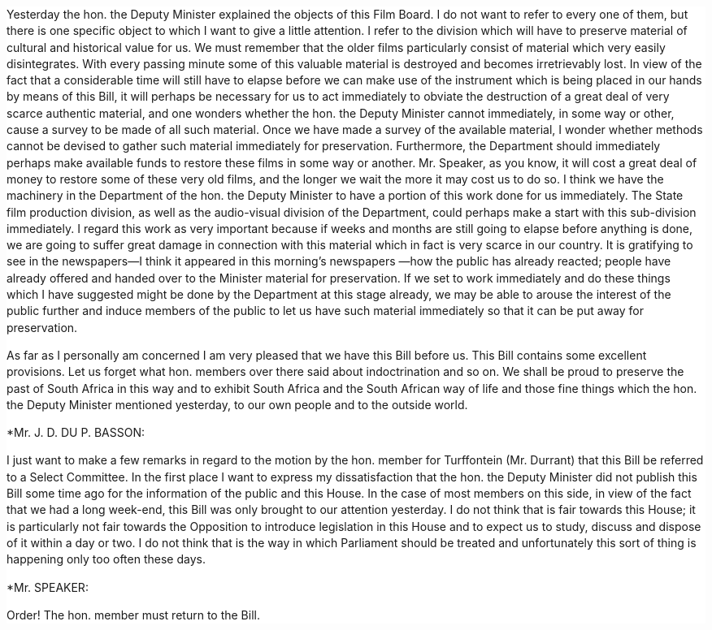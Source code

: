 <p>Yesterday the hon. the Deputy Minister explained the objects of this Film Board. I do not want to refer to every one of them, but there is one specific object to which I want to give a little attention. I refer to the division which will have to preserve material of cultural and historical value for us. We must remember that the older films particularly consist of material which very easily disintegrates. With every passing minute some of this valuable material is destroyed and becomes irretrievably lost. In view of the fact that a considerable time will still have to elapse before we can make use of the instrument which is being placed in our hands by means of this Bill, it will perhaps be necessary for us to act immediately to obviate the destruction of a great deal of very scarce authentic material, and one wonders whether the hon. the Deputy Minister cannot immediately, in some way or other, cause a survey to be made of all such material. Once we have made a survey of the available material, I wonder whether methods cannot be devised to gather such material immediately for preservation. Furthermore, the Department should immediately perhaps make available funds to restore these films in some way or another. Mr. Speaker, as you know, it will cost a great deal of money to restore some of these very old films, and the longer we wait the more it may cost us to do so. I think we have the machinery in the Department of the hon. the Deputy Minister to have a portion of this work done for us immediately. The State film production division, as well as the audio-visual division of the Department, could perhaps make a start with this sub-division immediately. I regard this work as very important because if weeks and months are still going to elapse before anything is done, we are going to suffer great damage in connection with this material which in fact is very scarce in our country. It is gratifying to see in the newspapers&#x2014;I think it appeared in this morning&#x2019;s newspapers &#x2014;how the public has already reacted; people have already offered and handed over to the Minister material for preservation. If we set to work immediately and do these things which I have suggested might be done by the Department at this stage already, we may be able to arouse the interest of the public further and induce members of the public to let us have such material immediately so that it can be put away for preservation.</p>

<p>As far as I personally am concerned I am very pleased that we have this Bill before us. This Bill contains some excellent provisions. Let us forget what hon. members over there said about indoctrination and so on. We shall be proud to preserve the past of South Africa in this way and to exhibit South Africa and the South African way of life and those fine things which the hon. the Deputy Minister mentioned yesterday, to our own people and to the outside world.</p>

</speech>

<speech by="#basson">

<from>*Mr. <person refersTo="hansard_za">J. D. DU P. BASSON</person>:</from>

<p>I just want to make a few remarks in regard to the motion by the hon. member for Turffontein (Mr. Durrant) that this Bill be referred to a Select Committee. In the first place I want to express my dissatisfaction that the hon. the Deputy Minister did not publish this Bill some time ago for the information of the public and this House. In the case of most members on this side, in view of the fact that we had a long week-end, this Bill was only brought to <span class="col_7169_7170" refersTo="page_0917"/>our attention yesterday. I do not think that is fair towards this House; it is particularly not fair towards the Opposition to introduce legislation in this House and to expect us to study, discuss and dispose of it within a day or two. I do not think that is the way in which Parliament should be treated and unfortunately this sort of thing is happening only too often these days.</p>

</speech>

<speech by="#speaker">

<from>*Mr. <person refersTo="hansard_za">SPEAKER</person>:</from>

<p>Order! The hon. member must return to the Bill.</p>
